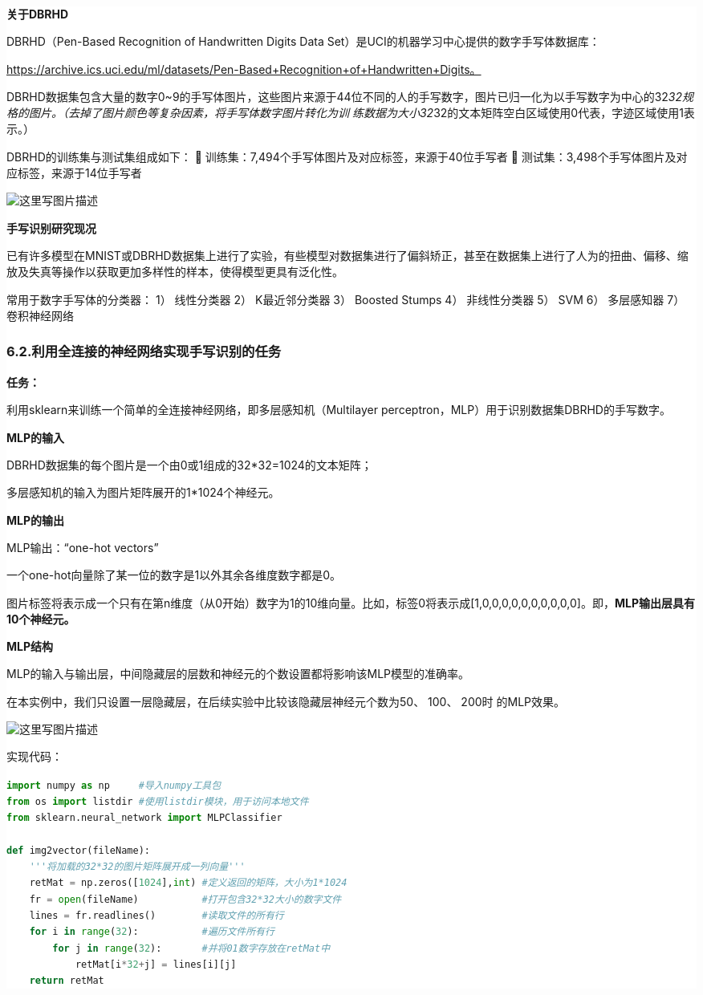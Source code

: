 **关于DBRHD**

DBRHD（Pen-Based Recognition of Handwritten Digits Data Set）是UCI的机器学习中心提供的数字手写体数据库：

 https://archive.ics.uci.edu/ml/datasets/Pen-Based+Recognition+of+Handwritten+Digits。

DBRHD数据集包含大量的数字0~9的手写体图片，这些图片来源于44位不同的人的手写数字，图片已归一化为以手写数字为中心的32*32规格的图片。（去掉了图片颜色等复杂因素，将手写体数字图片转化为训
练数据为大小32*32的文本矩阵空白区域使用0代表，字迹区域使用1表示。）

 DBRHD的训练集与测试集组成如下：
 训练集：7,494个手写体图片及对应标签，来源于40位手写者
 测试集：3,498个手写体图片及对应标签，来源于14位手写者

![这里写图片描述](http://img.blog.csdn.net/20170726193927345?watermark/2/text/aHR0cDovL2Jsb2cuY3Nkbi5uZXQvbGluemNoMw==/font/5a6L5L2T/fontsize/400/fill/I0JBQkFCMA==/dissolve/70/gravity/SouthEast)

**手写识别研究现况**

已有许多模型在MNIST或DBRHD数据集上进行了实验，有些模型对数据集进行了偏斜矫正，甚至在数据集上进行了人为的扭曲、偏移、缩放及失真等操作以获取更加多样性的样本，使得模型更具有泛化性。

常用于数字手写体的分类器：
1） 线性分类器
 2） K最近邻分类器
3） Boosted Stumps
 4） 非线性分类器
5） SVM
 6） 多层感知器
7） 卷积神经网络

### 6.2.利用全连接的神经网络实现手写识别的任务

**任务：**

利用sklearn来训练一个简单的全连接神经网络，即多层感知机（Multilayer perceptron，MLP）用于识别数据集DBRHD的手写数字。

**MLP的输入**

DBRHD数据集的每个图片是一个由0或1组成的32*32=1024的文本矩阵；

多层感知机的输入为图片矩阵展开的1*1024个神经元。

**MLP的输出**

MLP输出：“one-hot vectors”

一个one-hot向量除了某一位的数字是1以外其余各维度数字都是0。

图片标签将表示成一个只有在第n维度（从0开始）数字为1的10维向量。比如，标签0将表示成[1,0,0,0,0,0,0,0,0,0,0]。即，**MLP输出层具有10个神经元。**

**MLP结构**

MLP的输入与输出层，中间隐藏层的层数和神经元的个数设置都将影响该MLP模型的准确率。

在本实例中，我们只设置一层隐藏层，在后续实验中比较该隐藏层神经元个数为50、 100、 200时
的MLP效果。

![这里写图片描述](http://img.blog.csdn.net/20170726201403108?watermark/2/text/aHR0cDovL2Jsb2cuY3Nkbi5uZXQvbGluemNoMw==/font/5a6L5L2T/fontsize/400/fill/I0JBQkFCMA==/dissolve/70/gravity/SouthEast)

实现代码：

```python
import numpy as np     #导入numpy工具包
from os import listdir #使用listdir模块，用于访问本地文件
from sklearn.neural_network import MLPClassifier 
 
def img2vector(fileName):    
    '''将加载的32*32的图片矩阵展开成一列向量'''
    retMat = np.zeros([1024],int) #定义返回的矩阵，大小为1*1024
    fr = open(fileName)           #打开包含32*32大小的数字文件 
    lines = fr.readlines()        #读取文件的所有行
    for i in range(32):           #遍历文件所有行
        for j in range(32):       #并将01数字存放在retMat中     
            retMat[i*32+j] = lines[i][j]    
    return retMat
```